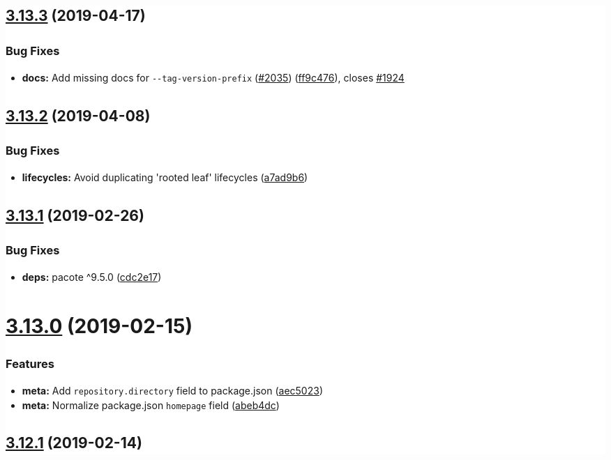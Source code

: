 



## [3.13.3](https://github.com/lerna/lerna/compare/v3.13.2...v3.13.3) (2019-04-17)


### Bug Fixes

* **docs:** Add missing docs for `--tag-version-prefix` ([#2035](https://github.com/lerna/lerna/issues/2035)) ([ff9c476](https://github.com/lerna/lerna/commit/ff9c476)), closes [#1924](https://github.com/lerna/lerna/issues/1924)





## [3.13.2](https://github.com/lerna/lerna/compare/v3.13.1...v3.13.2) (2019-04-08)


### Bug Fixes

* **lifecycles:** Avoid duplicating 'rooted leaf' lifecycles ([a7ad9b6](https://github.com/lerna/lerna/commit/a7ad9b6))





## [3.13.1](https://github.com/lerna/lerna/compare/v3.13.0...v3.13.1) (2019-02-26)


### Bug Fixes

* **deps:** pacote ^9.5.0 ([cdc2e17](https://github.com/lerna/lerna/commit/cdc2e17))





# [3.13.0](https://github.com/lerna/lerna/compare/v3.12.1...v3.13.0) (2019-02-15)


### Features

* **meta:** Add `repository.directory` field to package.json ([aec5023](https://github.com/lerna/lerna/commit/aec5023))
* **meta:** Normalize package.json `homepage` field ([abeb4dc](https://github.com/lerna/lerna/commit/abeb4dc))





## [3.12.1](https://github.com/lerna/lerna/compare/v3.12.0...v3.12.1) (2019-02-14)
